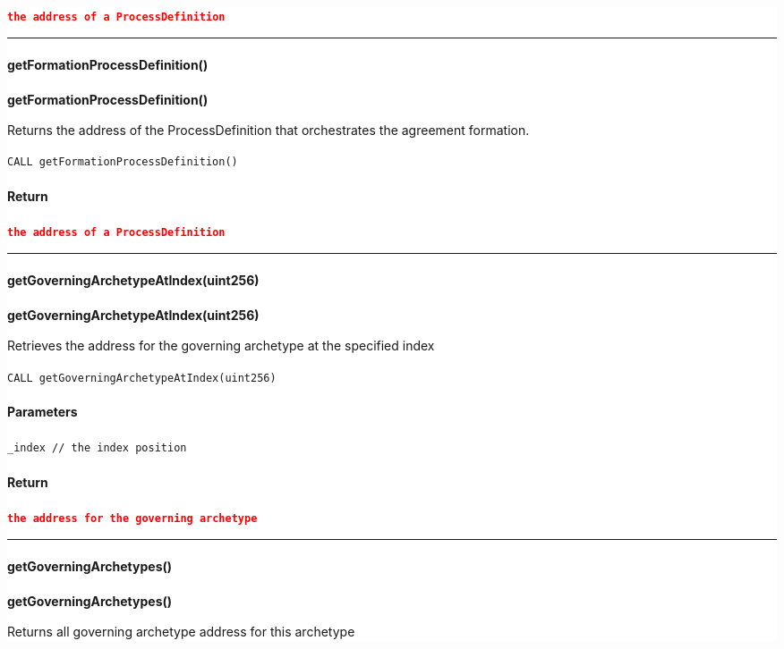 ```json
the address of a ProcessDefinition
```


---

#### getFormationProcessDefinition()


**getFormationProcessDefinition()**


Returns the address of the ProcessDefinition that orchestrates the agreement formation.

```endpoint
CALL getFormationProcessDefinition()
```

#### Return

```json
the address of a ProcessDefinition
```


---

#### getGoverningArchetypeAtIndex(uint256)


**getGoverningArchetypeAtIndex(uint256)**


Retrieves the address for the governing archetype at the specified index

```endpoint
CALL getGoverningArchetypeAtIndex(uint256)
```

#### Parameters

```solidity
_index // the index position

```

#### Return

```json
the address for the governing archetype
```


---

#### getGoverningArchetypes()


**getGoverningArchetypes()**


Returns all governing archetype address for this archetype
